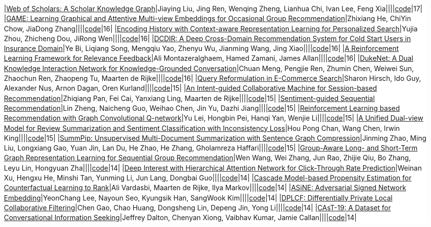 |[Web of Scholars: A Scholar Knowledge Graph](https://doi.org/10.1145/3397271.3401405)|Jiaying Liu, Jing Ren, Wenqing Zheng, Lianhua Chi, Ivan Lee, Feng Xia||||[code](https://paperswithcode.com/search?q_meta=&q_type=&q=Web+of+Scholars:+A+Scholar+Knowledge+Graph)|17|
|[GAME: Learning Graphical and Attentive Multi-view Embeddings for Occasional Group Recommendation](https://doi.org/10.1145/3397271.3401064)|Zhixiang He, ChiYin Chow, JiaDong Zhang||||[code](https://paperswithcode.com/search?q_meta=&q_type=&q=GAME:+Learning+Graphical+and+Attentive+Multi-view+Embeddings+for+Occasional+Group+Recommendation)|16|
|[Encoding History with Context-aware Representation Learning for Personalized Search](https://doi.org/10.1145/3397271.3401175)|Yujia Zhou, Zhicheng Dou, JiRong Wen||||[code](https://paperswithcode.com/search?q_meta=&q_type=&q=Encoding+History+with+Context-aware+Representation+Learning+for+Personalized+Search)|16|
|[DCDIR: A Deep Cross-Domain Recommendation System for Cold Start Users in Insurance Domain](https://doi.org/10.1145/3397271.3401193)|Ye Bi, Liqiang Song, Mengqiu Yao, Zhenyu Wu, Jianming Wang, Jing Xiao||||[code](https://paperswithcode.com/search?q_meta=&q_type=&q=DCDIR:+A+Deep+Cross-Domain+Recommendation+System+for+Cold+Start+Users+in+Insurance+Domain)|16|
|[A Reinforcement Learning Framework for Relevance Feedback](https://doi.org/10.1145/3397271.3401099)|Ali Montazeralghaem, Hamed Zamani, James Allan||||[code](https://paperswithcode.com/search?q_meta=&q_type=&q=A+Reinforcement+Learning+Framework+for+Relevance+Feedback)|16|
|[DukeNet: A Dual Knowledge Interaction Network for Knowledge-Grounded Conversation](https://doi.org/10.1145/3397271.3401097)|Chuan Meng, Pengjie Ren, Zhumin Chen, Weiwei Sun, Zhaochun Ren, Zhaopeng Tu, Maarten de Rijke||||[code](https://paperswithcode.com/search?q_meta=&q_type=&q=DukeNet:+A+Dual+Knowledge+Interaction+Network+for+Knowledge-Grounded+Conversation)|16|
|[Query Reformulation in E-Commerce Search](https://doi.org/10.1145/3397271.3401065)|Sharon Hirsch, Ido Guy, Alexander Nus, Arnon Dagan, Oren Kurland||||[code](https://paperswithcode.com/search?q_meta=&q_type=&q=Query+Reformulation+in+E-Commerce+Search)|15|
|[An Intent-guided Collaborative Machine for Session-based Recommendation](https://doi.org/10.1145/3397271.3401273)|Zhiqiang Pan, Fei Cai, Yanxiang Ling, Maarten de Rijke||||[code](https://paperswithcode.com/search?q_meta=&q_type=&q=An+Intent-guided+Collaborative+Machine+for+Session-based+Recommendation)|15|
|[Sentiment-guided Sequential Recommendation](https://doi.org/10.1145/3397271.3401330)|Lin Zheng, Naicheng Guo, Weihao Chen, Jin Yu, Dazhi Jiang||||[code](https://paperswithcode.com/search?q_meta=&q_type=&q=Sentiment-guided+Sequential+Recommendation)|15|
|[Reinforcement Learning based Recommendation with Graph Convolutional Q-network](https://doi.org/10.1145/3397271.3401237)|Yu Lei, Hongbin Pei, Hanqi Yan, Wenjie Li||||[code](https://paperswithcode.com/search?q_meta=&q_type=&q=Reinforcement+Learning+based+Recommendation+with+Graph+Convolutional+Q-network)|15|
|[A Unified Dual-view Model for Review Summarization and Sentiment Classification with Inconsistency Loss](https://doi.org/10.1145/3397271.3401039)|Hou Pong Chan, Wang Chen, Irwin King||||[code](https://paperswithcode.com/search?q_meta=&q_type=&q=A+Unified+Dual-view+Model+for+Review+Summarization+and+Sentiment+Classification+with+Inconsistency+Loss)|15|
|[SummPip: Unsupervised Multi-Document Summarization with Sentence Graph Compression](https://doi.org/10.1145/3397271.3401327)|Jinming Zhao, Ming Liu, Longxiang Gao, Yuan Jin, Lan Du, He Zhao, He Zhang, Gholamreza Haffari||||[code](https://paperswithcode.com/search?q_meta=&q_type=&q=SummPip:+Unsupervised+Multi-Document+Summarization+with+Sentence+Graph+Compression)|15|
|[Group-Aware Long- and Short-Term Graph Representation Learning for Sequential Group Recommendation](https://doi.org/10.1145/3397271.3401136)|Wen Wang, Wei Zhang, Jun Rao, Zhijie Qiu, Bo Zhang, Leyu Lin, Hongyuan Zha||||[code](https://paperswithcode.com/search?q_meta=&q_type=&q=Group-Aware+Long-+and+Short-Term+Graph+Representation+Learning+for+Sequential+Group+Recommendation)|14|
|[Deep Interest with Hierarchical Attention Network for Click-Through Rate Prediction](https://doi.org/10.1145/3397271.3401310)|Weinan Xu, Hengxu He, Minshi Tan, Yunming Li, Jun Lang, Dongbai Guo||||[code](https://paperswithcode.com/search?q_meta=&q_type=&q=Deep+Interest+with+Hierarchical+Attention+Network+for+Click-Through+Rate+Prediction)|14|
|[Cascade Model-based Propensity Estimation for Counterfactual Learning to Rank](https://doi.org/10.1145/3397271.3401299)|Ali Vardasbi, Maarten de Rijke, Ilya Markov||||[code](https://paperswithcode.com/search?q_meta=&q_type=&q=Cascade+Model-based+Propensity+Estimation+for+Counterfactual+Learning+to+Rank)|14|
|[ASiNE: Adversarial Signed Network Embedding](https://doi.org/10.1145/3397271.3401079)|YeonChang Lee, Nayoun Seo, Kyungsik Han, SangWook Kim||||[code](https://paperswithcode.com/search?q_meta=&q_type=&q=ASiNE:+Adversarial+Signed+Network+Embedding)|14|
|[DPLCF: Differentially Private Local Collaborative Filtering](https://doi.org/10.1145/3397271.3401053)|Chen Gao, Chao Huang, Dongsheng Lin, Depeng Jin, Yong Li||||[code](https://paperswithcode.com/search?q_meta=&q_type=&q=DPLCF:+Differentially+Private+Local+Collaborative+Filtering)|14|
|[CAsT-19: A Dataset for Conversational Information Seeking](https://doi.org/10.1145/3397271.3401206)|Jeffrey Dalton, Chenyan Xiong, Vaibhav Kumar, Jamie Callan||||[code](https://paperswithcode.com/search?q_meta=&q_type=&q=CAsT-19:+A+Dataset+for+Conversational+Information+Seeking)|14|